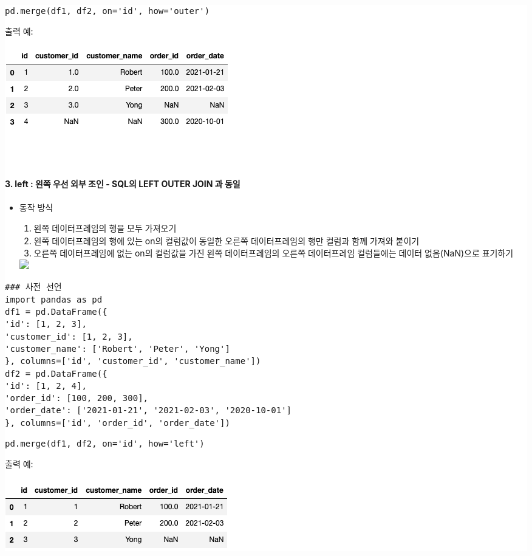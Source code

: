 <pre>
pd.merge(df1, df2, on='id', how='outer')
</pre>

출력 예:

![](photo/pandasMergeConcat/6.png)

<br>
<br>

#### 3. left : 왼쪽 우선 외부 조인 - SQL의 LEFT OUTER JOIN 과 동일

- 동작 방식
  1. 왼쪽 데이터프레임의 행을 모두 가져오기
  2. 왼쪽 데이터프레임의 행에 있는 on의 컬럼값이 동일한 오른쪽 데이터프레임의 행만 컬럼과 함께 가져와 붙이기
  3. 오른쪽 데이터프레임에 없는 on의 컬럼값을 가진 왼쪽 데이터프레임의 오른쪽 데이터프레임 컬럼들에는 데이터 없음(NaN)으로 표기하기
     
  <img src="https://www.fun-coding.org/00_Images/merge_left_outer.jpg" />  
 
<pre>
### 사전 선언
import pandas as pd
df1 = pd.DataFrame({
'id': [1, 2, 3],
'customer_id': [1, 2, 3],
'customer_name': ['Robert', 'Peter', 'Yong']
}, columns=['id', 'customer_id', 'customer_name'])
df2 = pd.DataFrame({
'id': [1, 2, 4],
'order_id': [100, 200, 300],
'order_date': ['2021-01-21', '2021-02-03', '2020-10-01']
}, columns=['id', 'order_id', 'order_date'])
</pre>
 
<pre>
pd.merge(df1, df2, on='id', how='left')
</pre>
  
출력 예:

![](photo/pandasMergeConcat/7.png)  
